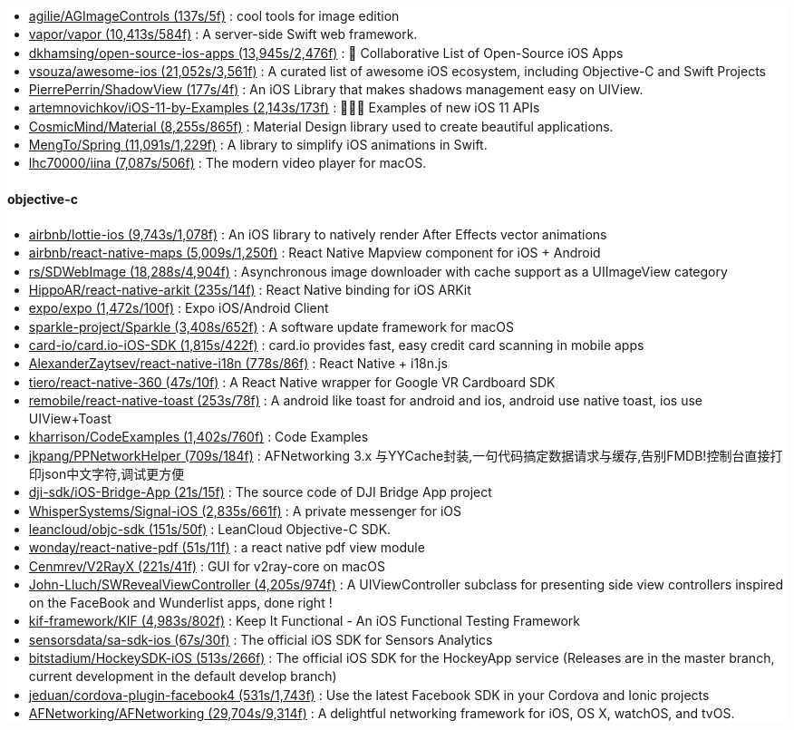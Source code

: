 * [agilie/AGImageControls (137s/5f)](https://github.com/agilie/AGImageControls) : cool tools for image edition
* [vapor/vapor (10,413s/584f)](https://github.com/vapor/vapor) : A server-side Swift web framework.
* [dkhamsing/open-source-ios-apps (13,945s/2,476f)](https://github.com/dkhamsing/open-source-ios-apps) : 📱 Collaborative List of Open-Source iOS Apps
* [vsouza/awesome-ios (21,052s/3,561f)](https://github.com/vsouza/awesome-ios) : A curated list of awesome iOS ecosystem, including Objective-C and Swift Projects
* [PierrePerrin/ShadowView (177s/4f)](https://github.com/PierrePerrin/ShadowView) : An iOS Library that makes shadows management easy on UIView.
* [artemnovichkov/iOS-11-by-Examples (2,143s/173f)](https://github.com/artemnovichkov/iOS-11-by-Examples) : 👨🏻‍💻 Examples of new iOS 11 APIs
* [CosmicMind/Material (8,255s/865f)](https://github.com/CosmicMind/Material) : Material Design library used to create beautiful applications.
* [MengTo/Spring (11,091s/1,229f)](https://github.com/MengTo/Spring) : A library to simplify iOS animations in Swift.
* [lhc70000/iina (7,087s/506f)](https://github.com/lhc70000/iina) : The modern video player for macOS.

#### objective-c
* [airbnb/lottie-ios (9,743s/1,078f)](https://github.com/airbnb/lottie-ios) : An iOS library to natively render After Effects vector animations
* [airbnb/react-native-maps (5,009s/1,250f)](https://github.com/airbnb/react-native-maps) : React Native Mapview component for iOS + Android
* [rs/SDWebImage (18,288s/4,904f)](https://github.com/rs/SDWebImage) : Asynchronous image downloader with cache support as a UIImageView category
* [HippoAR/react-native-arkit (235s/14f)](https://github.com/HippoAR/react-native-arkit) : React Native binding for iOS ARKit
* [expo/expo (1,472s/100f)](https://github.com/expo/expo) : Expo iOS/Android Client
* [sparkle-project/Sparkle (3,408s/652f)](https://github.com/sparkle-project/Sparkle) : A software update framework for macOS
* [card-io/card.io-iOS-SDK (1,815s/422f)](https://github.com/card-io/card.io-iOS-SDK) : card.io provides fast, easy credit card scanning in mobile apps
* [AlexanderZaytsev/react-native-i18n (778s/86f)](https://github.com/AlexanderZaytsev/react-native-i18n) : React Native + i18n.js
* [tiero/react-native-360 (47s/10f)](https://github.com/tiero/react-native-360) : A React Native wrapper for Google VR Cardboard SDK
* [remobile/react-native-toast (253s/78f)](https://github.com/remobile/react-native-toast) : A android like toast for android and ios, android use native toast, ios use UIView+Toast
* [kharrison/CodeExamples (1,402s/760f)](https://github.com/kharrison/CodeExamples) : Code Examples
* [jkpang/PPNetworkHelper (709s/184f)](https://github.com/jkpang/PPNetworkHelper) : AFNetworking 3.x 与YYCache封装,一句代码搞定数据请求与缓存,告别FMDB!控制台直接打印json中文字符,调试更方便
* [dji-sdk/iOS-Bridge-App (21s/15f)](https://github.com/dji-sdk/iOS-Bridge-App) : The source code of DJI Bridge App project
* [WhisperSystems/Signal-iOS (2,835s/661f)](https://github.com/WhisperSystems/Signal-iOS) : A private messenger for iOS
* [leancloud/objc-sdk (151s/50f)](https://github.com/leancloud/objc-sdk) : LeanCloud Objective-C SDK.
* [wonday/react-native-pdf (51s/11f)](https://github.com/wonday/react-native-pdf) : a react native pdf view module
* [Cenmrev/V2RayX (221s/41f)](https://github.com/Cenmrev/V2RayX) : GUI for v2ray-core on macOS
* [John-Lluch/SWRevealViewController (4,205s/974f)](https://github.com/John-Lluch/SWRevealViewController) : A UIViewController subclass for presenting side view controllers inspired on the FaceBook and Wunderlist apps, done right !
* [kif-framework/KIF (4,983s/802f)](https://github.com/kif-framework/KIF) : Keep It Functional - An iOS Functional Testing Framework
* [sensorsdata/sa-sdk-ios (67s/30f)](https://github.com/sensorsdata/sa-sdk-ios) : The official iOS SDK for Sensors Analytics
* [bitstadium/HockeySDK-iOS (513s/266f)](https://github.com/bitstadium/HockeySDK-iOS) : The official iOS SDK for the HockeyApp service (Releases are in the master branch, current development in the default develop branch)
* [jeduan/cordova-plugin-facebook4 (531s/1,743f)](https://github.com/jeduan/cordova-plugin-facebook4) : Use the latest Facebook SDK in your Cordova and Ionic projects
* [AFNetworking/AFNetworking (29,704s/9,314f)](https://github.com/AFNetworking/AFNetworking) : A delightful networking framework for iOS, OS X, watchOS, and tvOS.